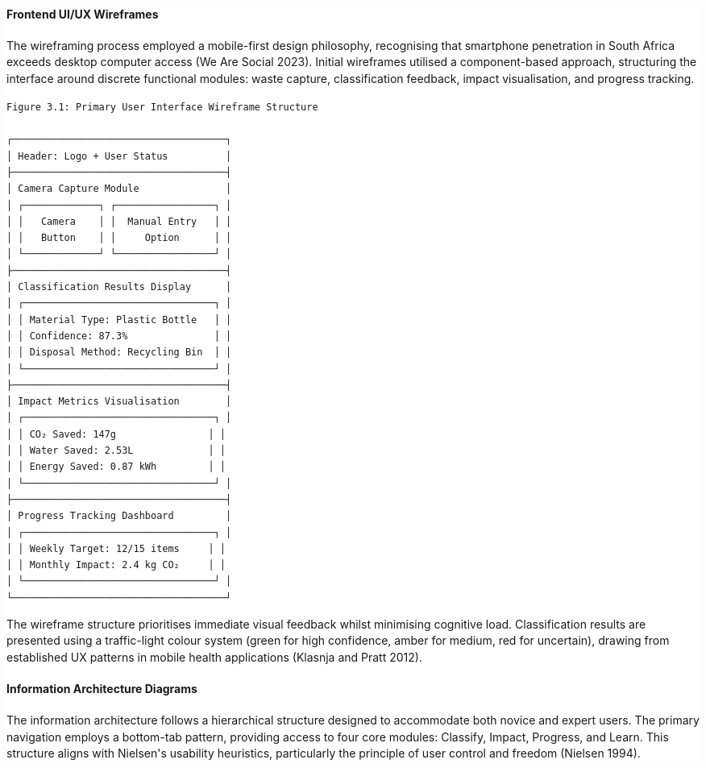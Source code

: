 #### Frontend UI/UX Wireframes

The wireframing process employed a mobile-first design philosophy, recognising that smartphone penetration in South Africa exceeds desktop computer access (We Are Social 2023). Initial wireframes utilised a component-based approach, structuring the interface around discrete functional modules: waste capture, classification feedback, impact visualisation, and progress tracking.

```
Figure 3.1: Primary User Interface Wireframe Structure

┌─────────────────────────────────────┐
│ Header: Logo + User Status          │
├─────────────────────────────────────┤
│ Camera Capture Module               │
│ ┌─────────────┐ ┌─────────────────┐ │
│ │   Camera    │ │  Manual Entry   │ │
│ │   Button    │ │     Option      │ │
│ └─────────────┘ └─────────────────┘ │
├─────────────────────────────────────┤
│ Classification Results Display      │
│ ┌─────────────────────────────────┐ │
│ │ Material Type: Plastic Bottle   │ │
│ │ Confidence: 87.3%               │ │
│ │ Disposal Method: Recycling Bin  │ │
│ └─────────────────────────────────┘ │
├─────────────────────────────────────┤
│ Impact Metrics Visualisation        │
│ ┌─────────────────────────────────┐ │
│ │ CO₂ Saved: 147g                │ │
│ │ Water Saved: 2.53L             │ │
│ │ Energy Saved: 0.87 kWh         │ │
│ └─────────────────────────────────┘ │
├─────────────────────────────────────┤
│ Progress Tracking Dashboard         │
│ ┌─────────────────────────────────┐ │
│ │ Weekly Target: 12/15 items     │ │
│ │ Monthly Impact: 2.4 kg CO₂     │ │
│ └─────────────────────────────────┘ │
└─────────────────────────────────────┘
```

The wireframe structure prioritises immediate visual feedback whilst minimising cognitive load. Classification results are presented using a traffic-light colour system (green for high confidence, amber for medium, red for uncertain), drawing from established UX patterns in mobile health applications (Klasnja and Pratt 2012).

#### Information Architecture Diagrams

The information architecture follows a hierarchical structure designed to accommodate both novice and expert users. The primary navigation employs a bottom-tab pattern, providing access to four core modules: Classify, Impact, Progress, and Learn. This structure aligns with Nielsen's usability heuristics, particularly the principle of user control and freedom (Nielsen 1994).
